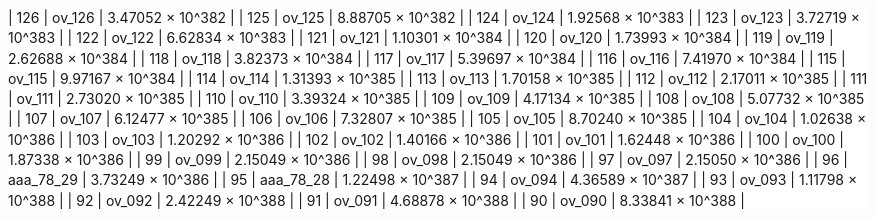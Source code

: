 | 126 | ov_126 | 3.47052 × 10^382 |
| 125 | ov_125 | 8.88705 × 10^382 |
| 124 | ov_124 | 1.92568 × 10^383 |
| 123 | ov_123 | 3.72719 × 10^383 |
| 122 | ov_122 | 6.62834 × 10^383 |
| 121 | ov_121 | 1.10301 × 10^384 |
| 120 | ov_120 | 1.73993 × 10^384 |
| 119 | ov_119 | 2.62688 × 10^384 |
| 118 | ov_118 | 3.82373 × 10^384 |
| 117 | ov_117 | 5.39697 × 10^384 |
| 116 | ov_116 | 7.41970 × 10^384 |
| 115 | ov_115 | 9.97167 × 10^384 |
| 114 | ov_114 | 1.31393 × 10^385 |
| 113 | ov_113 | 1.70158 × 10^385 |
| 112 | ov_112 | 2.17011 × 10^385 |
| 111 | ov_111 | 2.73020 × 10^385 |
| 110 | ov_110 | 3.39324 × 10^385 |
| 109 | ov_109 | 4.17134 × 10^385 |
| 108 | ov_108 | 5.07732 × 10^385 |
| 107 | ov_107 | 6.12477 × 10^385 |
| 106 | ov_106 | 7.32807 × 10^385 |
| 105 | ov_105 | 8.70240 × 10^385 |
| 104 | ov_104 | 1.02638 × 10^386 |
| 103 | ov_103 | 1.20292 × 10^386 |
| 102 | ov_102 | 1.40166 × 10^386 |
| 101 | ov_101 | 1.62448 × 10^386 |
| 100 | ov_100 | 1.87338 × 10^386 |
| 99 | ov_099 | 2.15049 × 10^386 |
| 98 | ov_098 | 2.15049 × 10^386 |
| 97 | ov_097 | 2.15050 × 10^386 |
| 96 | aaa_78_29 | 3.73249 × 10^386 |
| 95 | aaa_78_28 | 1.22498 × 10^387 |
| 94 | ov_094 | 4.36589 × 10^387 |
| 93 | ov_093 | 1.11798 × 10^388 |
| 92 | ov_092 | 2.42249 × 10^388 |
| 91 | ov_091 | 4.68878 × 10^388 |
| 90 | ov_090 | 8.33841 × 10^388 |